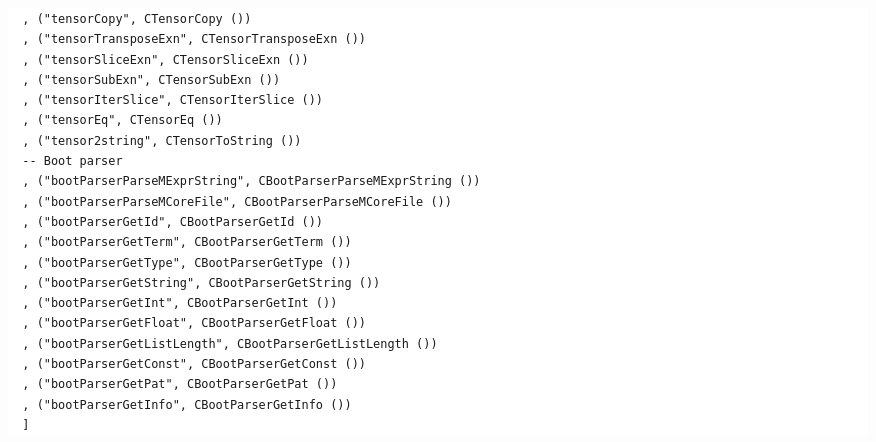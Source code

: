 ```mc
  , ("tensorCopy", CTensorCopy ())
  , ("tensorTransposeExn", CTensorTransposeExn ())
  , ("tensorSliceExn", CTensorSliceExn ())
  , ("tensorSubExn", CTensorSubExn ())
  , ("tensorIterSlice", CTensorIterSlice ())
  , ("tensorEq", CTensorEq ())
  , ("tensor2string", CTensorToString ())
  -- Boot parser
  , ("bootParserParseMExprString", CBootParserParseMExprString ())
  , ("bootParserParseMCoreFile", CBootParserParseMCoreFile ())
  , ("bootParserGetId", CBootParserGetId ())
  , ("bootParserGetTerm", CBootParserGetTerm ())
  , ("bootParserGetType", CBootParserGetType ())
  , ("bootParserGetString", CBootParserGetString ())
  , ("bootParserGetInt", CBootParserGetInt ())
  , ("bootParserGetFloat", CBootParserGetFloat ())
  , ("bootParserGetListLength", CBootParserGetListLength ())
  , ("bootParserGetConst", CBootParserGetConst ())
  , ("bootParserGetPat", CBootParserGetPat ())
  , ("bootParserGetInfo", CBootParserGetInfo ())
  ]
```

